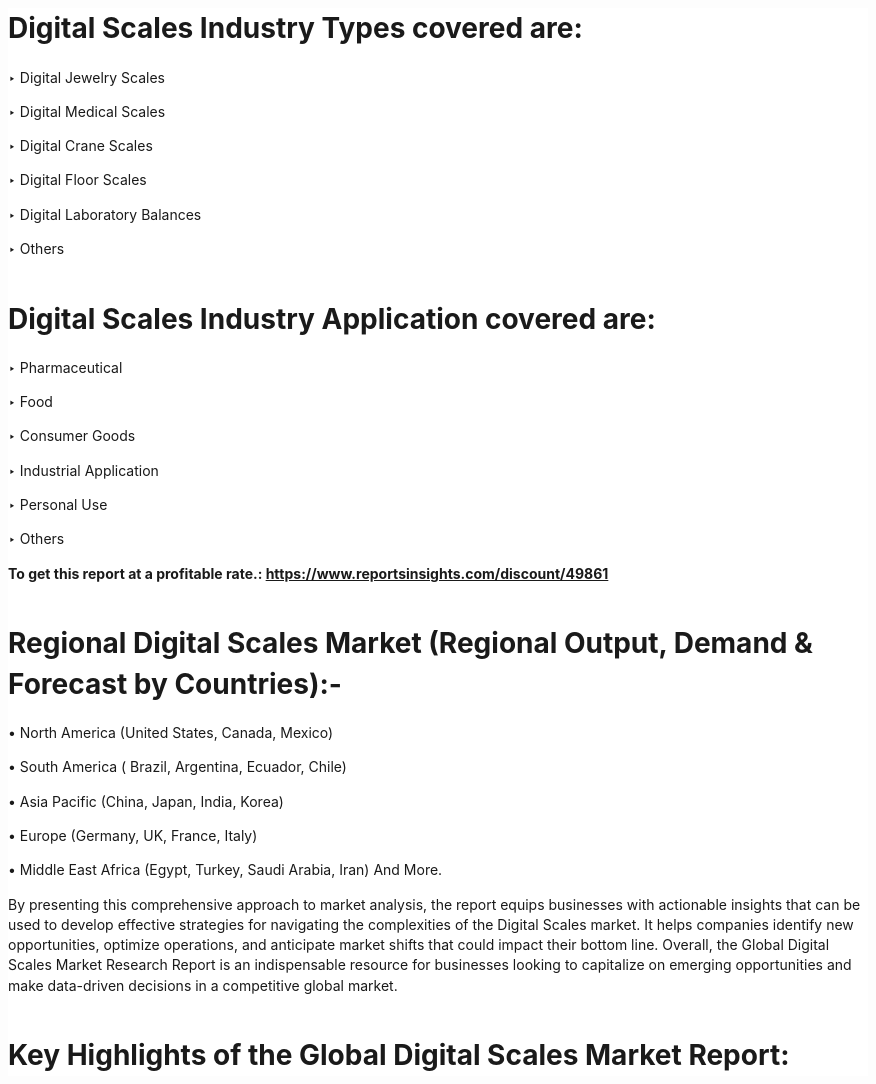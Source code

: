 # <strong>Digital Scales Industry Types covered are:</strong>

‣ Digital Jewelry Scales

‣ Digital Medical Scales

‣ Digital Crane Scales

‣ Digital Floor Scales

‣ Digital Laboratory Balances

‣ Others

# <strong>Digital Scales Industry Application covered are:</strong>

‣ Pharmaceutical

‣ Food

‣ Consumer Goods

‣ Industrial Application

‣ Personal Use

‣ Others

<strong>To get this report at a profitable rate.: <a href=https://www.reportsinsights.com/discount/49861>https://www.reportsinsights.com/discount/49861</a></strong></font>

# <strong>Regional Digital Scales Market (Regional Output, Demand &amp; Forecast by Countries):-</strong>

• North America (United States, Canada, Mexico)

• South America ( Brazil, Argentina, Ecuador, Chile)

• Asia Pacific (China, Japan, India, Korea)

• Europe (Germany, UK, France, Italy)

• Middle East Africa (Egypt, Turkey, Saudi Arabia, Iran) And More.

By presenting this comprehensive approach to market analysis, the report equips businesses with actionable insights that can be used to develop effective strategies for navigating the complexities of the Digital Scales market. It helps companies identify new opportunities, optimize operations, and anticipate market shifts that could impact their bottom line. Overall, the Global Digital Scales Market Research Report is an indispensable resource for businesses looking to capitalize on emerging opportunities and make data-driven decisions in a competitive global market.

# <strong>Key Highlights of the Global Digital Scales Market Report:</strong>
